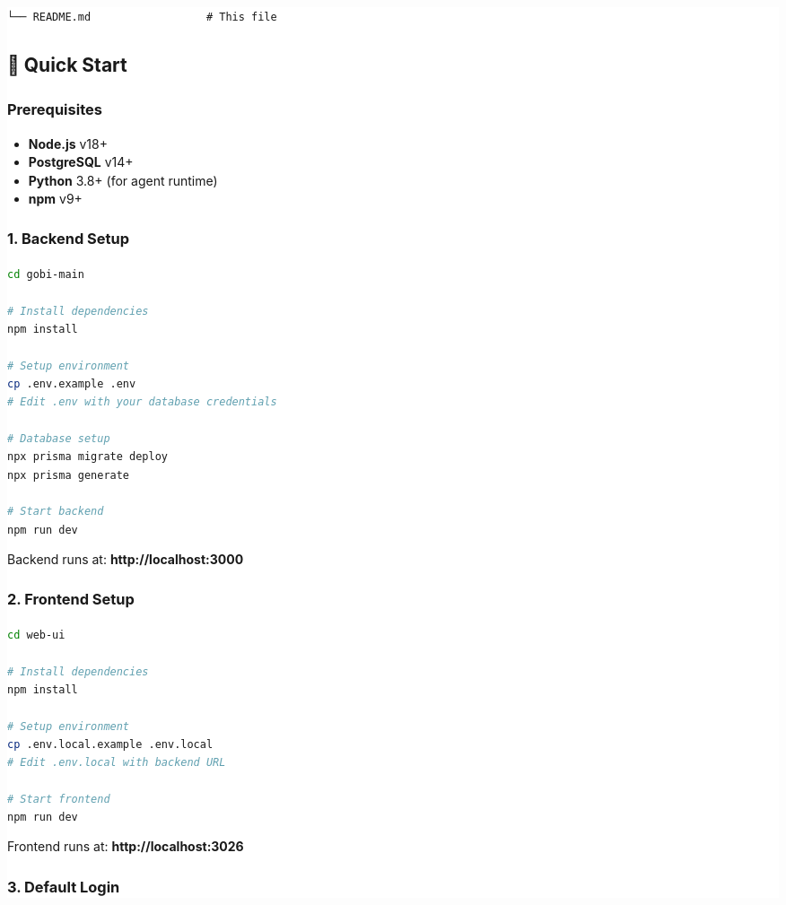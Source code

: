```
└── README.md                  # This file
```

## 🚀 Quick Start

### Prerequisites

- **Node.js** v18+
- **PostgreSQL** v14+
- **Python** 3.8+ (for agent runtime)
- **npm** v9+

### 1. Backend Setup

```bash
cd gobi-main

# Install dependencies
npm install

# Setup environment
cp .env.example .env
# Edit .env with your database credentials

# Database setup
npx prisma migrate deploy
npx prisma generate

# Start backend
npm run dev
```

Backend runs at: **http://localhost:3000**

### 2. Frontend Setup

```bash
cd web-ui

# Install dependencies
npm install

# Setup environment
cp .env.local.example .env.local
# Edit .env.local with backend URL

# Start frontend
npm run dev
```

Frontend runs at: **http://localhost:3026**

### 3. Default Login

